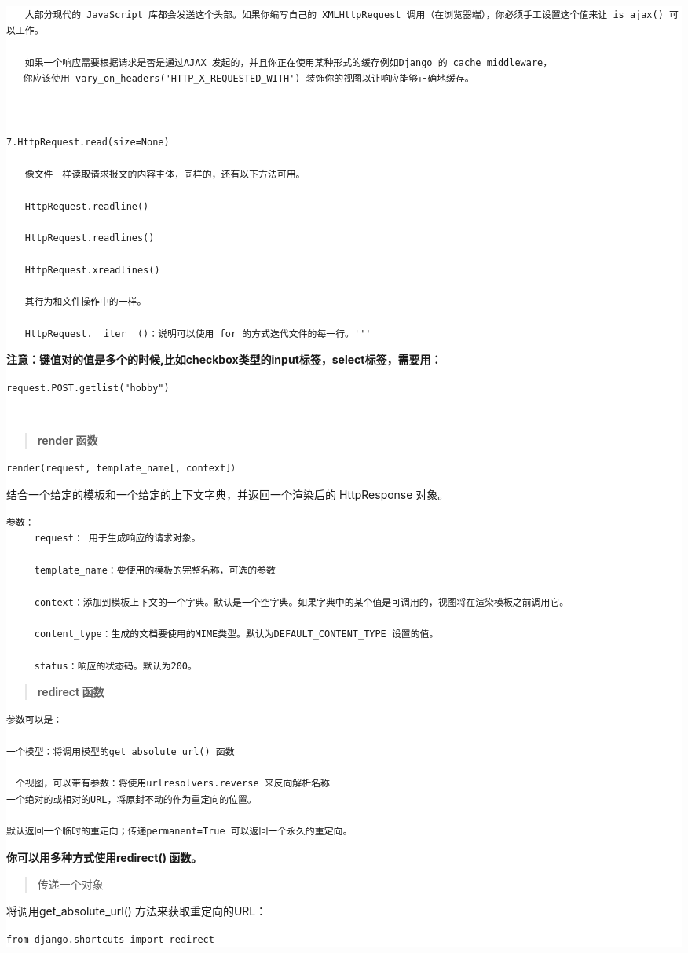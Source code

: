 	　　大部分现代的 JavaScript 库都会发送这个头部。如果你编写自己的 XMLHttpRequest 调用（在浏览器端），你必须手工设置这个值来让 is_ajax() 可以工作。
	
	　　如果一个响应需要根据请求是否是通过AJAX 发起的，并且你正在使用某种形式的缓存例如Django 的 cache middleware， 
	   你应该使用 vary_on_headers('HTTP_X_REQUESTED_WITH') 装饰你的视图以让响应能够正确地缓存。
	
	
	
	7.HttpRequest.read(size=None)
	
	　　像文件一样读取请求报文的内容主体，同样的，还有以下方法可用。
	
	　　HttpRequest.readline()
	
	　　HttpRequest.readlines()
	
	　　HttpRequest.xreadlines()
	
	　　其行为和文件操作中的一样。
	
	　　HttpRequest.__iter__()：说明可以使用 for 的方式迭代文件的每一行。'''


**注意：键值对的值是多个的时候,比如checkbox类型的input标签，select标签，需要用：**

	request.POST.getlist("hobby")

<br>


> **render 函数**

	render(request, template_name[, context]）

结合一个给定的模板和一个给定的上下文字典，并返回一个渲染后的 HttpResponse 对象。
	
	参数：
	     request： 用于生成响应的请求对象。
	
	     template_name：要使用的模板的完整名称，可选的参数
	
	     context：添加到模板上下文的一个字典。默认是一个空字典。如果字典中的某个值是可调用的，视图将在渲染模板之前调用它。
	
	     content_type：生成的文档要使用的MIME类型。默认为DEFAULT_CONTENT_TYPE 设置的值。
	
	     status：响应的状态码。默认为200。


> **redirect 函数**

	参数可以是：
	
	一个模型：将调用模型的get_absolute_url() 函数

	一个视图，可以带有参数：将使用urlresolvers.reverse 来反向解析名称
	一个绝对的或相对的URL，将原封不动的作为重定向的位置。

	默认返回一个临时的重定向；传递permanent=True 可以返回一个永久的重定向。


**你可以用多种方式使用redirect() 函数。**


> 传递一个对象

将调用get_absolute_url() 方法来获取重定向的URL：

	from django.shortcuts import redirect
	 